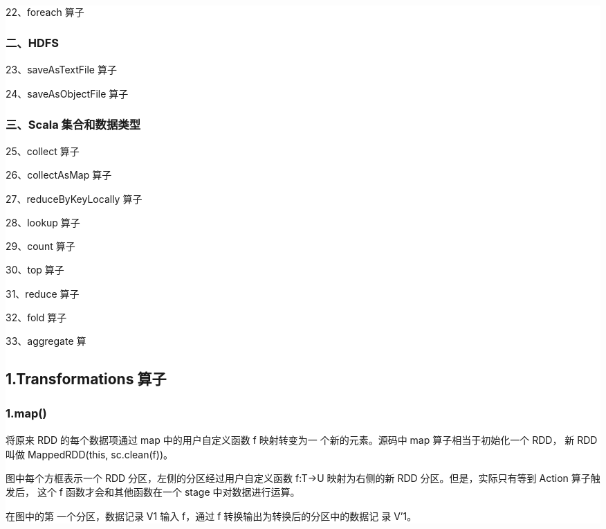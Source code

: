 22、foreach 算子 



### **二、HDFS** 

23、saveAsTextFile 算子 

24、saveAsObjectFile 算子 



### **三、Scala 集合和数据类型** 

25、collect 算子 

26、collectAsMap 算子 

27、reduceByKeyLocally 算子 

28、lookup 算子 

29、count 算子 

30、top 算子 

31、reduce 算子 

32、fold 算子 

33、aggregate 算





## 1.Transformations 算子

### **1.map()** 

将原来 RDD 的每个数据项通过 map 中的用户自定义函数 f 映射转变为一 个新的元素。源码中 map 算子相当于初始化一个 RDD， 新 RDD 叫做 MappedRDD(this, sc.clean(f))。



图中每个方框表示一个 RDD 分区，左侧的分区经过用户自定义函数 f:T->U 映射为右侧的新 RDD 分区。但是，实际只有等到 Action 算子触发后， 这个 f 函数才会和其他函数在一个 stage 中对数据进行运算。



在图中的第 一个分区，数据记录 V1 输入 f，通过 f 转换输出为转换后的分区中的数据记 录 V’1。
